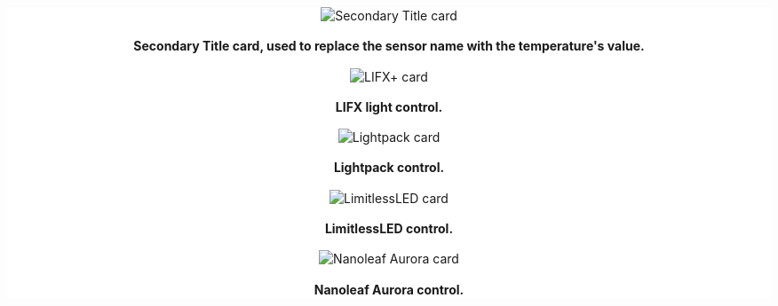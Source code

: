 <div align="center">
    <figure>
        <div>
            <img src="card-secondary.png" alt="Secondary Title card" title="Secondary Title" width="325">
        </div>
        <figcaption>
            <p><strong>Secondary Title card, used to replace the sensor name with the temperature's value.</strong></p>
        </figcaption>
    </figure>
</div>

<div align="center">
    <figure>
        <div>
            <img src="card-lifx.png" alt="LIFX+ card" title="LIFX light control" width="325">
        </div>
        <figcaption>
            <p><strong>LIFX light control.</strong></p>
        </figcaption>
    </figure>
</div>

<div align="center">
    <figure>
        <div>
            <img src="card-lightpack.png" alt="Lightpack card" title="Lightpack control" width="325">
        </div>
        <figcaption>
            <p><strong>Lightpack control.</strong></p>
        </figcaption>
    </figure>
</div>

<div align="center">
    <figure>
        <div>
            <img src="card-limitlessled.png" alt="LimitlessLED card" title="LimitlessLED control" width="325">
        </div>
        <figcaption>
            <p><strong>LimitlessLED control.</strong></p>
        </figcaption>
    </figure>
</div>

<div align="center">
    <figure>
        <div>
            <img src="card-aurora.png" alt="Nanoleaf Aurora card" title="Nanoleaf Aurora control" width="325">
        </div>
        <figcaption>
            <p><strong>Nanoleaf Aurora control.</strong></p>
        </figcaption>
    </figure>
</div>
